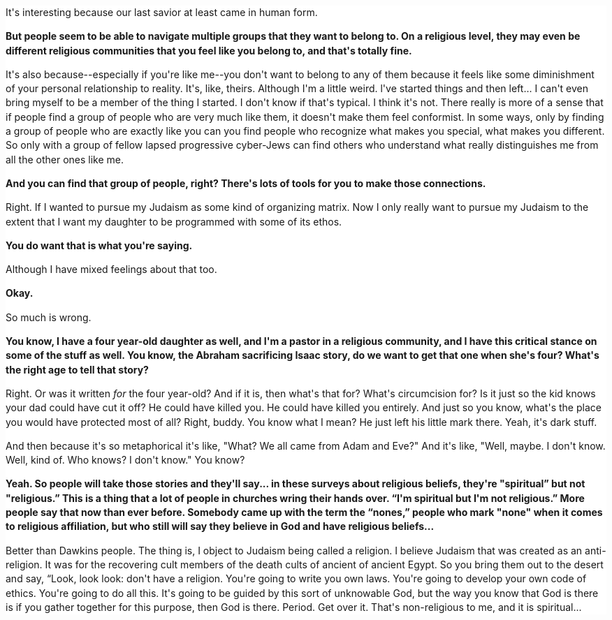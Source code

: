 It's interesting because our last savior at least came in human form.

**But people seem to be able to navigate multiple groups that they want to belong to. On a religious level, they may even be different religious communities that you feel like you belong to, and that's totally fine.**

It's also because--especially if you're like me--you don't want to belong to any of them because it feels like some diminishment of your personal relationship to reality. It's, like, theirs. Although I'm a little weird. l've started things and then left... I can't even bring myself to be a member of the thing I started. I don't know if that's typical. I think it's not. There really is more of a sense that if people find a group of people who are very much like them, it doesn't make them feel conformist. In some ways, only by finding a group of people who are exactly like you can you find people who recognize what makes you special, what makes you different. So only with a group of fellow lapsed progressive cyber-Jews can find others who understand what really distinguishes me from all the other ones like me.

**And you can find that group of people, right? There's lots of tools for you to make those connections.**

Right. If I wanted to pursue my Judaism as some kind of organizing matrix. Now I only really want to pursue my Judaism to the extent that I want my daughter to be programmed with some of its ethos.

**You do want that is what you're saying.**

Although I have mixed feelings about that too.

**Okay.**

So much is wrong.

**You know, I have a four year-old daughter as well, and I'm a pastor in a religious community, and I have this critical stance on some of the stuff as well. You know, the Abraham sacrificing Isaac story, do we want to get that one when she's four? What's the right age to tell that story?**

Right. Or was it written _for_ the four year-old? And if it is, then what's that for? What's circumcision for? Is it just so the kid knows your dad could have cut it off? He could have killed you. He could have killed you entirely. And just so you know, what's the place you would have protected most of all? Right, buddy. You know what I mean? He just left his little mark there. Yeah, it's dark stuff.

And then because it's so metaphorical it's like, "What? We all came from Adam and Eve?" And it's like, "Well, maybe. I don't know. Well, kind of. Who knows? I don't know." You know?

**Yeah. So people will take those stories and they'll say... in these surveys about religious beliefs, they're "spiritual” but not "religious.” This is a thing that a lot of people in churches wring their hands over. “I'm spiritual but I'm not religious.” More people say that now than ever before. Somebody came up with the term the “nones,” people who mark "none" when it comes to religious affiliation, but who still will say they believe in God and have religious beliefs...**

Better than Dawkins people. The thing is, I object to Judaism being called a religion. I believe Judaism that was created as an anti-religion. It was for the recovering cult members of the death cults of ancient of ancient Egypt. So you bring them out to the desert and say, “Look, look look: don't have a religion. You're going to write you own laws. You're going to develop your own code of ethics. You're going to do all this. It's going to be guided by this sort of unknowable God, but the way you know that God is there is if you gather together for this purpose, then God is there. Period. Get over it. That's non-religious to me, and it is spiritual...
